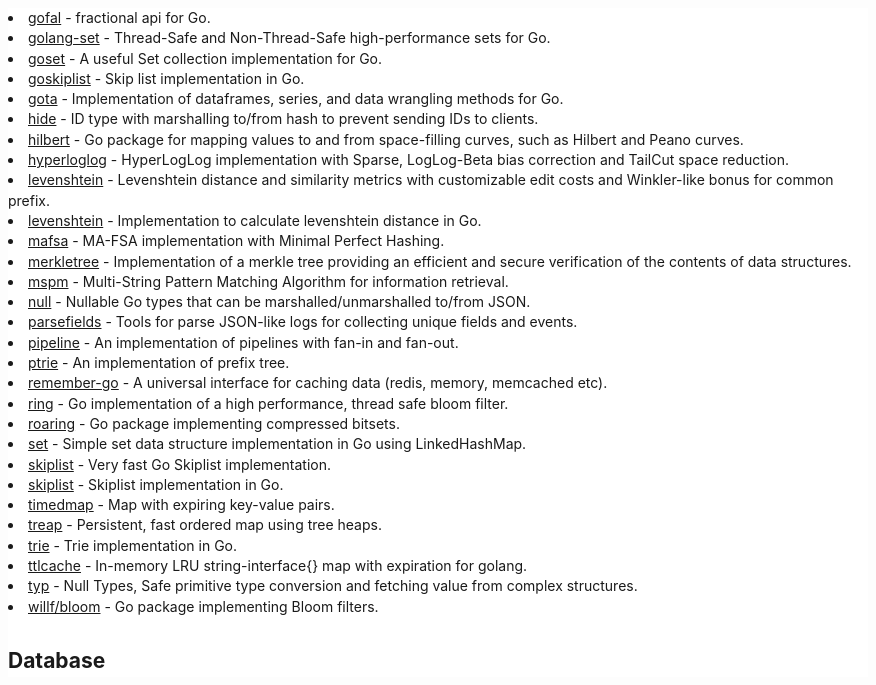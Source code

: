 <li><a href="https://github.com/xxjwxc/gofal" rel="nofollow">gofal</a> - fractional api for Go.</li>
<li><a href="https://github.com/deckarep/golang-set" rel="nofollow">golang-set</a> - Thread-Safe and Non-Thread-Safe high-performance sets for Go.</li>
<li><a href="https://github.com/zoumo/goset" rel="nofollow">goset</a> - A useful Set collection implementation for Go.</li>
<li><a href="https://github.com/ryszard/goskiplist" rel="nofollow">goskiplist</a> - Skip list implementation in Go.</li>
<li><a href="https://github.com/kniren/gota" rel="nofollow">gota</a> - Implementation of dataframes, series, and data wrangling methods for Go.</li>
<li><a href="https://github.com/emvi/hide" rel="nofollow">hide</a> - ID type with marshalling to/from hash to prevent sending IDs to clients.</li>
<li><a href="https://github.com/google/hilbert" rel="nofollow">hilbert</a> - Go package for mapping values to and from space-filling curves, such as Hilbert and Peano curves.</li>
<li><a href="https://github.com/axiomhq/hyperloglog" rel="nofollow">hyperloglog</a> - HyperLogLog implementation with Sparse, LogLog-Beta bias correction and TailCut space reduction.</li>
<li><a href="https://github.com/agext/levenshtein" rel="nofollow">levenshtein</a> - Levenshtein distance and similarity metrics with customizable edit costs and Winkler-like bonus for common prefix.</li>
<li><a href="https://github.com/agnivade/levenshtein" rel="nofollow">levenshtein</a> - Implementation to calculate levenshtein distance in Go.</li>
<li><a href="https://github.com/smartystreets/mafsa" rel="nofollow">mafsa</a> - MA-FSA implementation with Minimal Perfect Hashing.</li>
<li><a href="https://github.com/cbergoon/merkletree" rel="nofollow">merkletree</a> - Implementation of a merkle tree providing an efficient and secure verification of the contents of data structures.</li>
<li><a href="https://github.com/BlackRabbitt/mspm" rel="nofollow">mspm</a> - Multi-String Pattern Matching Algorithm for information retrieval.</li>
<li><a href="https://github.com/emvi/null" rel="nofollow">null</a> - Nullable Go types that can be marshalled/unmarshalled to/from JSON.</li>
<li><a href="https://github.com/MonaxGT/parsefields" rel="nofollow">parsefields</a> - Tools for parse JSON-like logs for collecting unique fields and events.</li>
<li><a href="https://github.com/hyfather/pipeline" rel="nofollow">pipeline</a> - An implementation of pipelines with fan-in and fan-out.</li>
<li><a href="https://github.com/viant/ptrie" rel="nofollow">ptrie</a> - An implementation of prefix tree.</li>
<li><a href="https://github.com/rocketlaunchr/remember-go" rel="nofollow">remember-go</a> - A universal interface for caching data (redis, memory, memcached etc).</li>
<li><a href="https://github.com/TheTannerRyan/ring" rel="nofollow">ring</a> - Go implementation of a high performance, thread safe bloom filter.</li>
<li><a href="https://github.com/RoaringBitmap/roaring" rel="nofollow">roaring</a> - Go package implementing compressed bitsets.</li>
<li><a href="https://github.com/StudioSol/set" rel="nofollow">set</a> - Simple set data structure implementation in Go using LinkedHashMap.</li>
<li><a href="https://github.com/MauriceGit/skiplist" rel="nofollow">skiplist</a> - Very fast Go Skiplist implementation.</li>
<li><a href="https://github.com/gansidui/skiplist" rel="nofollow">skiplist</a> - Skiplist implementation in Go.</li>
<li><a href="https://github.com/zekroTJA/timedmap" rel="nofollow">timedmap</a> - Map with expiring key-value pairs.</li>
<li><a href="https://github.com/perdata/treap" rel="nofollow">treap</a> - Persistent, fast ordered map using tree heaps.</li>
<li><a href="https://github.com/derekparker/trie" rel="nofollow">trie</a> - Trie implementation in Go.</li>
<li><a href="https://github.com/diegobernardes/ttlcache" rel="nofollow">ttlcache</a> - In-memory LRU string-interface{} map with expiration for golang.</li>
<li><a href="https://github.com/gurukami/typ" rel="nofollow">typ</a> - Null Types, Safe primitive type conversion and fetching value from complex structures.</li>
<li><a href="https://github.com/willf/bloom" rel="nofollow">willf/bloom</a> - Go package implementing Bloom filters.</li>
</ul>
<h2><a name="database" class="anchor" href="#database" rel="nofollow" aria-hidden="true"><span class="octicon octicon-link"></span></a>
Database</h2>